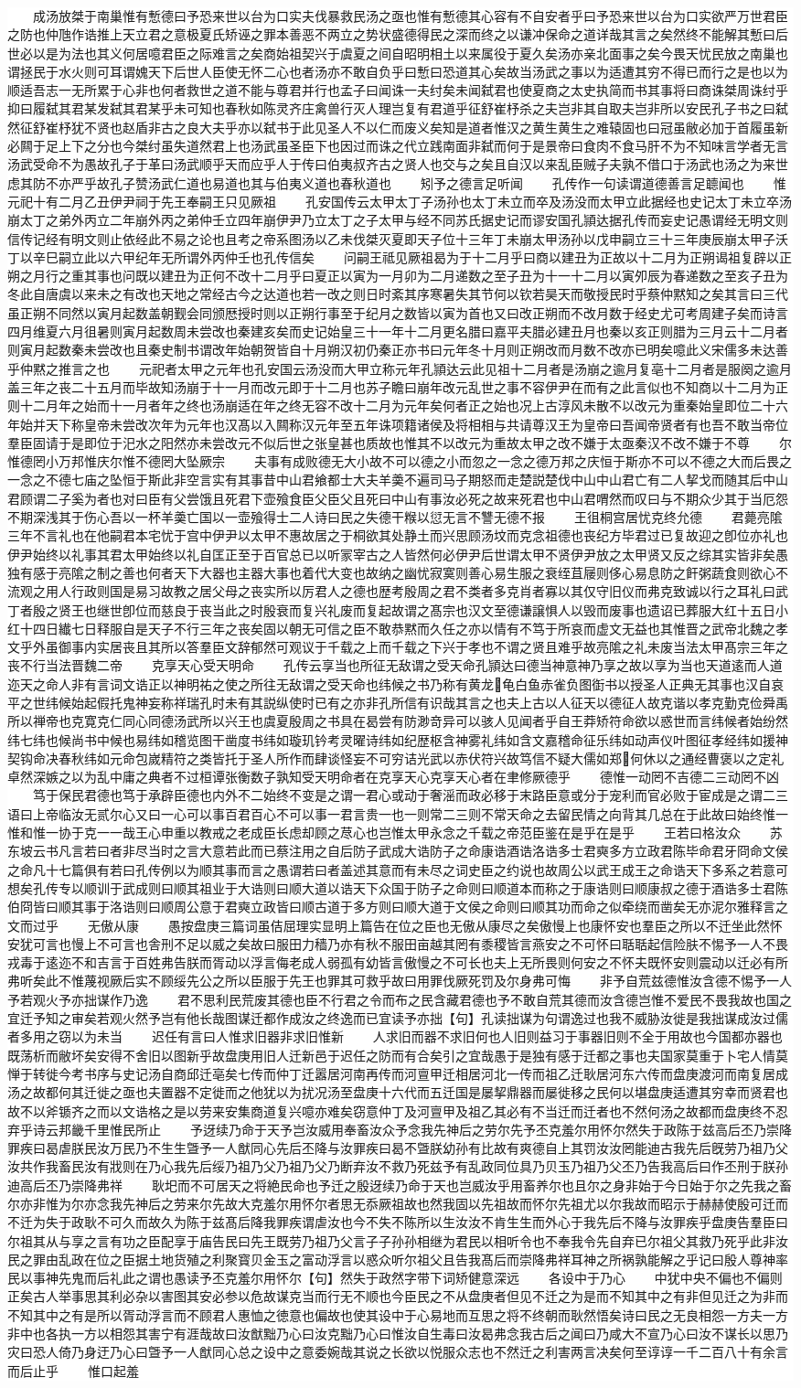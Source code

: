 　　成汤放桀于南巢惟有慙德曰予恐来世以台为口实夫伐暴救民汤之亟也惟有慙德其心容有不自安者乎曰予恐来世以台为口实欲严万世君臣之防也仲虺作诰推上天立君之意极夏氏矫诬之罪本善恶不两立之势状盛德得民之深而终之以谦冲保命之道详哉其言之矣然终不能解其慙曰后世必以是为法也其义何居噫君臣之际难言之矣商始祖契兴于虞夏之间自昭明相土以来属役于夏久矣汤亦亲北面事之矣今畏天忧民放之南巢也谓拯民于水火则可耳谓媿天下后世人臣使无怀二心也者汤亦不敢自负乎曰慙曰恐道其心矣故当汤武之事以为适遭其穷不得已而行之是也以为顺适吾志一无所累于心非也何者救世之道不能与尊君并行也孟子曰闻诛一夫纣矣未闻弑君也使夏商之太史执简而书其事将曰商诛桀周诛纣乎抑曰履弑其君某发弑其君某乎未可知也春秋如陈灵齐庄禽兽行灭人理岂复有君道乎征舒崔杼杀之夫岂非其自取夫岂非所以安民孔子书之曰弑然征舒崔杼犹不贤也赵盾非古之良大夫乎亦以弑书于此见圣人不以仁而废义矣知是道者惟汉之黄生黄生之难辕固也曰冠虽敝必加于首履虽新必闗于足上下之分也今桀纣虽失道然君上也汤武虽圣臣下也因过而诛之代立践南面非弑而何于是景帝曰食肉不食马肝不为不知味言学者无言汤武受命不为愚故孔子于革曰汤武顺乎天而应乎人于传曰伯夷叔齐古之贤人也交与之矣且自汉以来乱臣贼子夫孰不借口于汤武也汤之为来世虑其防不亦严乎故孔子赞汤武仁道也易道也其与伯夷义道也春秋道也
　　矧予之德言足听闻
　　孔传作一句读谓道德善言足聼闻也
　　惟元祀十有二月乙丑伊尹祠于先王奉嗣王只见厥祖
　　孔安国传云太甲太丁子汤孙也太丁未立而卒及汤没而太甲立此据经也史记太丁未立卒汤崩太丁之弟外丙立二年崩外丙之弟仲壬立四年崩伊尹乃立太丁之子太甲与经不同苏氏据史记而谬安国孔頴达据孔传而妄史记愚谓经无明文则信传记经有明文则止依经此不易之论也且考之帝系图汤以乙未伐桀灭夏即天子位十三年丁未崩太甲汤孙以戊申嗣立三十三年庚辰崩太甲子沃丁以辛巳嗣立此以六甲纪年无所谓外丙仲壬也孔传信矣
　　问嗣王祗见厥祖曷为于十二月乎曰商以建丑为正故以十二月为正朔谒祖复辟以正朔之月行之重其事也问既以建丑为正何不改十二月乎曰夏正以寅为一月卯为二月递数之至子丑为十一十二月以寅夘辰为春递数之至亥子丑为冬此自唐虞以来未之有改也天地之常经古今之达道也若一改之则日时紊其序寒暑失其节何以钦若昊天而敬授民时乎蔡仲黙知之矣其言曰三代虽正朔不同然以寅月起数盖朝觐会同颁厯授时则以正朔行事至于纪月之数皆以寅为首也又曰改正朔而不改月数于经史尤可考周建子矣而诗言四月维夏六月徂暑则寅月起数周未尝改也秦建亥矣而史记始皇三十一年十二月更名腊曰嘉平夫腊必建丑月也秦以亥正则腊为三月云十二月者则寅月起数秦未尝改也且秦史制书谓改年始朝贺皆自十月朔汉初仍秦正亦书曰元年冬十月则正朔改而月数不改亦已明矣噫此义宋儒多未达善乎仲黙之推言之也
　　元祀者太甲之元年也孔安国云汤没而大甲立称元年孔頴达云此见祖十二月者是汤崩之逾月复亳十二月者是服阕之逾月盖三年之丧二十五月而毕故知汤崩于十一月而改元即于十二月也苏子瞻曰崩年改元乱世之事不容伊尹在而有之此言似也不知商以十二月为正则十二月年之始而十一月者年之终也汤崩适在年之终无容不改十二月为元年矣何者正之始也况上古淳风未散不以改元为重秦始皇即位二十六年始并天下称皇帝未尝改次年为元年也汉髙以入闗称汉元年至五年诛项籍诸侯及将相相与共请尊汉王为皇帝曰吾闻帝贤者有也吾不敢当帝位羣臣固请于是即位于汜水之阳然亦未尝改元不似后世之张皇甚也质故也惟其不以改元为重故太甲之改不嫌于太亟秦汉不改不嫌于不尊
　　尔惟德罔小万邦惟庆尔惟不德罔大坠厥宗
　　夫事有成败德无大小故不可以德之小而忽之一念之德万邦之庆恒于斯亦不可以不德之大而后畏之一念之不德七庙之坠恒于斯此非空言实有其事昔中山君飨都士大夫羊羮不遍司马子期怒而走楚説楚伐中山中山君亡有二人挈戈而随其后中山君顾谓二子奚为者也对曰臣有父尝饿且死君下壶飱食臣父臣父且死曰中山有事汝必死之故来死君也中山君喟然而叹曰与不期众少其于当厄怨不期深浅其于伤心吾以一杯羊羮亡国以一壶飱得士二人诗曰民之失德干糇以愆无言不讐无德不报
　　王徂桐宫居忧克终允德
　　君薨亮隂三年不言礼也在他嗣君本宅忧于宫中伊尹以太甲不惠故居之于桐欲其处静土而兴思顾汤坟而克念祖德也丧纪方毕君过已复故迎之卽位亦礼也伊尹始终以礼事其君太甲始终以礼自匡正至于百官总已以听冡宰古之人皆然何必伊尹后世谓太甲不贤伊尹放之太甲贤又反之综其实皆非矣愚独有感于亮隂之制之善也何者天下大器也主器大事也着代大变也故纳之幽忧寂寞则善心易生服之衰绖苴屦则侈心易息防之飦粥蔬食则欲心不流观之用人行政则国是易习故教之居父母之丧实所以厉君人之德也歴考殷周之君不类者多克肖者寡以其仅守旧仪而弗克致诚以行之耳礼曰武丁者殷之贤王也继世卽位而慈良于丧当此之时殷衰而复兴礼废而复起故谓之髙宗也汉文至德谦譲惧人以毁而废事也遗诏已葬服大红十五日小红十四日纎七日释服自是天子不行三年之丧矣固以朝无可信之臣不敢恭黙而久任之亦以情有不笃于所哀而虚文无益也其惟晋之武帝北魏之孝文乎外虽御事内实居丧且其所以答羣臣文辞郁然可观议于千载之上而千载之下兴于孝也不谓之贤且难乎故亮隂之礼未废当法太甲髙宗三年之丧不行当法晋魏二帝
　　克享天心受天明命
　　孔传云享当也所征无敌谓之受天命孔頴达曰德当神意神乃享之故以享为当也天道逺而人道迩天之命人非有言词文诰正以神明祐之使之所往无敌谓之受天命也纬候之书乃称有黄龙龟白鱼赤雀负图衘书以授圣人正典无其事也汉自哀平之世纬候始起假托鬼神妄称祥瑞孔时未有其説纵使时已有之亦非孔所信有识哉其言之也夫上古以人征天以德征人故克谐以孝克勤克俭舜禹所以禅帝也克寛克仁同心同德汤武所以兴王也虞夏殷周之书具在曷尝有防渺竒异可以骇人见闻者乎自王莽矫符命欲以惑世而言纬候者始纷然纬七纬也候尚书中候也易纬如稽览图干凿度书纬如璇玑钤考灵曜诗纬如纪歴枢含神雾礼纬如含文嘉稽命征乐纬如动声仪叶图征孝经纬如援神契钩命决春秋纬如元命包嵗精符之类皆托于圣人所作而肆谈怪妄不可穷诘光武以赤伏符兴故笃信不疑大儒如郑何休以之通经曹褒以之定礼卓然深嫉之以为乱中庸之典者不过桓谭张衡数子孰知受天明命者在克享天心克享天心者在聿修厥德乎
　　德惟一动罔不吉德二三动罔不凶
　　笃于保民君德也笃于承辟臣德也内外不二始终不变是之谓一君心或动于奢滛而政必移于末路臣意或分于宠利而官必败于宦成是之谓二三语曰上帝临汝无贰尔心又曰一心可以事百君百心不可以事一君言贵一也一则常二三则不常天命之去留民情之向背其几总在于此故曰始终惟一惟和惟一协于克一一哉王心申重以教戒之老成臣长虑却顾之荩心也岂惟太甲永念之千载之帝范臣鉴在是乎在是乎
　　王若曰格汝众
　　苏东坡云书凡言若曰者非尽当时之言大意若此而已蔡注用之自后防子武成大诰防子之命康诰酒诰洛诰多士君奭多方立政君陈毕命君牙冏命文侯之命凡十七篇俱有若曰孔传例以为顺其事而言之愚谓若曰者盖述其意而有未尽之词史臣之约说也故周公以武王成王之命诰天下多系之若意可想矣孔传专以顺训于武成则曰顺其祖业于大诰则曰顺大道以诰天下众国于防子之命则曰顺道本而称之于康诰则曰顺康叔之德于酒诰多士君陈伯冏皆曰顺其事于洛诰则曰顺周公意于君奭立政皆曰顺古道于多方则曰顺大道于文侯之命则曰顺其功而命之似牵绕而凿矣无亦泥尔雅释言之文而过乎
　　无傲从康
　　愚按盘庚三篇词虽佶屈理实显明上篇告在位之臣也无傲从康尽之矣傲慢上也康怀安也羣臣之所以不迁坐此然怀安犹可言也慢上不可言也舎刑不足以威之矣故曰服田力穑乃亦有秋不服田亩越其罔有黍稷皆言燕安之不可怀曰聒聒起信险肤不惕予一人不畏戎毒于逺迩不和吉言于百姓弗告朕而胥动以浮言侮老成人弱孤有幼皆言傲慢之不可长也夫上无所畏则何安之不怀夫既怀安则震动以迁必有所弗听矣此不惟蔑视厥后实不顾绥先公之所以臣服于先王也罪其可救乎故曰用罪伐厥死罚及尔身弗可悔
　　非予自荒兹德惟汝含德不惕予一人予若观火予亦拙谋作乃逸
　　君不思利民荒废其德也臣不行君之令而布之民含藏君德也予不敢自荒其德而汝含德岂惟不爱民不畏我故也国之宜迁予知之审矣若观火然予岂有他长哉图谋迁都作成汝之终逸而已宜读予亦拙【句】孔读拙谋为句谓逸过也我不威胁汝徙是我拙谋成汝过儒者多用之窃以为未当
　　迟任有言曰人惟求旧器非求旧惟新
　　人求旧而器不求旧何也人旧则益习于事器旧则不全于用故也今国都亦器也既荡析而敝坏矣安得不舍旧以图新乎故盘庚用旧人迁新邑于迟任之防而有合矣引之宜哉愚于是独有感于迁都之事也夫国家莫重于卜宅人情莫惮于转徙今考书序与史记汤自商邱迁亳矣七传而仲丁迁嚣居河南再传而河亶甲迁相居河北一传而祖乙迁耿居河东六传而盘庚渡河而南复居成汤之故都何其迁徙之亟也夫置器不定徙而之他犹以为扰况汤至盘庚十六代而五迁国是屡挈鼎器而屡徙移之民何以堪盘庚适遭其穷幸而贤君也故不以斧锧齐之而以文诰格之是以劳来安集商道复兴噫亦难矣窃意仲丁及河亶甲及祖乙其必有不当迁而迁者也不然何汤之故都而盘庚终不忍弃乎诗云邦畿千里惟民所止
　　予迓续乃命于天予岂汝威用奉畜汝众予念我先神后之劳尔先予丕克羞尔用怀尔然失于政陈于兹高后丕乃崇降罪疾曰曷虐朕民汝万民乃不生生曁予一人猷同心先后丕降与汝罪疾曰曷不曁朕幼孙有比故有爽德自上其罚汝汝罔能迪古我先后旣劳乃祖乃父汝共作我畜民汝有戕则在乃心我先后绥乃祖乃父乃祖乃父乃断弃汝不救乃死兹予有乱政同位具乃贝玉乃祖乃父丕乃告我高后曰作丕刑于朕孙迪高后丕乃崇降弗祥
　　耿圯而不可居天之将絶民命也予迁之殷迓续乃命于天也岂威汝乎用畜养尔也且尔之身非始于今日始于尔之先我之畜尔亦非惟为尔亦念我先神后之劳来尔先故大克羞尔用怀尔者思无忝厥祖故也然我固以先祖故而怀尔先祖尤以尔我故而昭示于赫赫使殷可迁而不迁为失于政耿不可久而故久为陈于兹髙后降我罪疾谓虐汝也今不失不陈所以生汝汝不肯生生而外心于我先后不降与汝罪疾乎盘庚告羣臣曰尔祖其从与享之言有功之臣配享于庙告民曰先王既劳乃祖乃父言子子孙孙相继为君民以相听令也不奉我令先自弃已尔祖父其救乃死乎此非汝民之罪由乱政在位之臣据土地货殖之利聚寳贝金玉之富动浮言以惑众听尔祖父且告我髙后而崇降弗祥耳神之所祸孰能解之乎记曰殷人尊神率民以事神先鬼而后礼此之谓也愚读予丕克羞尔用怀尔【句】然失于政然字带下词矫健意深远
　　各设中于乃心
　　中犹中央不偏也不偏则正矣古人举事思其利必杂以害图其安必参以危故谋克当而行无不顺也今臣民之不从盘庚者但见不迁之为是而不知其中之有非但见迁之为非而不知其中之有是所以胥动浮言而不顾君人惠恤之徳意也偏故也使其设中于心易地而互思之将不终朝而耿然悟矣诗曰民之无良相怨一方夫一方非中也各执一方以相怨其害宁有涯哉故曰汝猷黜乃心曰汝克黜乃心曰惟汝自生毒曰汝曷弗念我古后之闻曰乃咸大不宣乃心曰汝不谋长以思乃灾曰恐人倚乃身迂乃心曰曁予一人猷同心总之设中之意委婉哉其说之长欲以悦服众志也不然迁之利害两言决矣何至谆谆一千二百八十有余言而后止乎
　　惟口起羞
